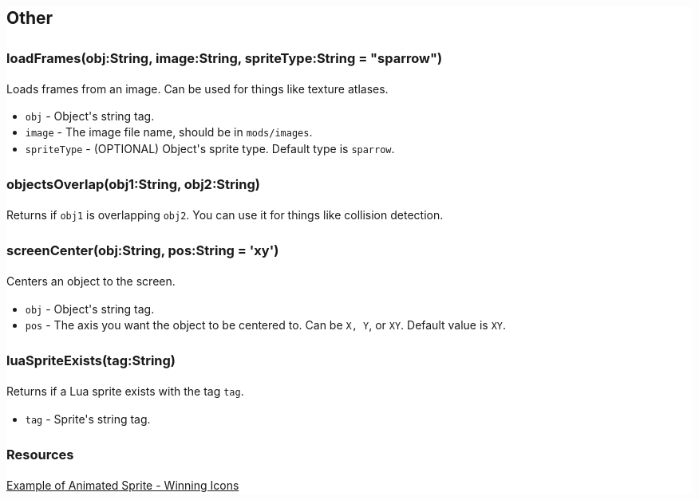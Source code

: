 ## Other
### loadFrames(obj:String, image:String, spriteType:String = "sparrow")
Loads frames from an image. Can be used for things like texture atlases.

* `obj` - Object's string tag.
* `image` - The image file name, should be in `mods/images`.
* `spriteType` - (OPTIONAL) Object's sprite type. Default type is `sparrow`.

### objectsOverlap(obj1:String, obj2:String)
Returns if `obj1` is overlapping `obj2`. You can use it for things like collision detection.

### screenCenter(obj:String, pos:String = 'xy')
Centers an object to the screen.

* `obj` - Object's string tag.
* `pos` - The axis you want the object to be centered to. Can be `X, Y`, or `XY`. Default value is `XY`.

### luaSpriteExists(tag:String)
Returns if a Lua sprite exists with the tag `tag`.

* `tag` - Sprite's string tag.

### Resources
[Example of Animated Sprite - Winning Icons](https://cdn.discordapp.com/attachments/1013221526490857482/1044214684703797259/winningIcons.lua)
